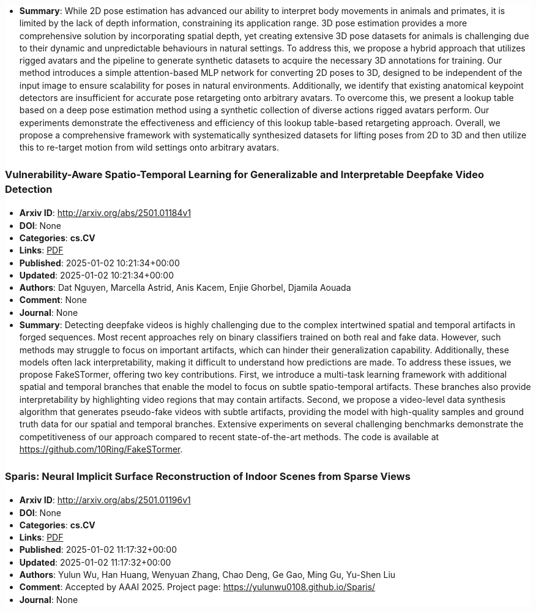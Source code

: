 - **Summary**: While 2D pose estimation has advanced our ability to interpret body movements in animals and primates, it is limited by the lack of depth information, constraining its application range. 3D pose estimation provides a more comprehensive solution by incorporating spatial depth, yet creating extensive 3D pose datasets for animals is challenging due to their dynamic and unpredictable behaviours in natural settings. To address this, we propose a hybrid approach that utilizes rigged avatars and the pipeline to generate synthetic datasets to acquire the necessary 3D annotations for training. Our method introduces a simple attention-based MLP network for converting 2D poses to 3D, designed to be independent of the input image to ensure scalability for poses in natural environments. Additionally, we identify that existing anatomical keypoint detectors are insufficient for accurate pose retargeting onto arbitrary avatars. To overcome this, we present a lookup table based on a deep pose estimation method using a synthetic collection of diverse actions rigged avatars perform. Our experiments demonstrate the effectiveness and efficiency of this lookup table-based retargeting approach. Overall, we propose a comprehensive framework with systematically synthesized datasets for lifting poses from 2D to 3D and then utilize this to re-target motion from wild settings onto arbitrary avatars.



### Vulnerability-Aware Spatio-Temporal Learning for Generalizable and Interpretable Deepfake Video Detection
- **Arxiv ID**: http://arxiv.org/abs/2501.01184v1
- **DOI**: None
- **Categories**: **cs.CV**
- **Links**: [PDF](http://arxiv.org/pdf/2501.01184v1)
- **Published**: 2025-01-02 10:21:34+00:00
- **Updated**: 2025-01-02 10:21:34+00:00
- **Authors**: Dat Nguyen, Marcella Astrid, Anis Kacem, Enjie Ghorbel, Djamila Aouada
- **Comment**: None
- **Journal**: None
- **Summary**: Detecting deepfake videos is highly challenging due to the complex intertwined spatial and temporal artifacts in forged sequences. Most recent approaches rely on binary classifiers trained on both real and fake data. However, such methods may struggle to focus on important artifacts, which can hinder their generalization capability. Additionally, these models often lack interpretability, making it difficult to understand how predictions are made. To address these issues, we propose FakeSTormer, offering two key contributions. First, we introduce a multi-task learning framework with additional spatial and temporal branches that enable the model to focus on subtle spatio-temporal artifacts. These branches also provide interpretability by highlighting video regions that may contain artifacts. Second, we propose a video-level data synthesis algorithm that generates pseudo-fake videos with subtle artifacts, providing the model with high-quality samples and ground truth data for our spatial and temporal branches. Extensive experiments on several challenging benchmarks demonstrate the competitiveness of our approach compared to recent state-of-the-art methods. The code is available at https://github.com/10Ring/FakeSTormer.



### Sparis: Neural Implicit Surface Reconstruction of Indoor Scenes from Sparse Views
- **Arxiv ID**: http://arxiv.org/abs/2501.01196v1
- **DOI**: None
- **Categories**: **cs.CV**
- **Links**: [PDF](http://arxiv.org/pdf/2501.01196v1)
- **Published**: 2025-01-02 11:17:32+00:00
- **Updated**: 2025-01-02 11:17:32+00:00
- **Authors**: Yulun Wu, Han Huang, Wenyuan Zhang, Chao Deng, Ge Gao, Ming Gu, Yu-Shen Liu
- **Comment**: Accepted by AAAI 2025. Project page:
  https://yulunwu0108.github.io/Sparis/
- **Journal**: None